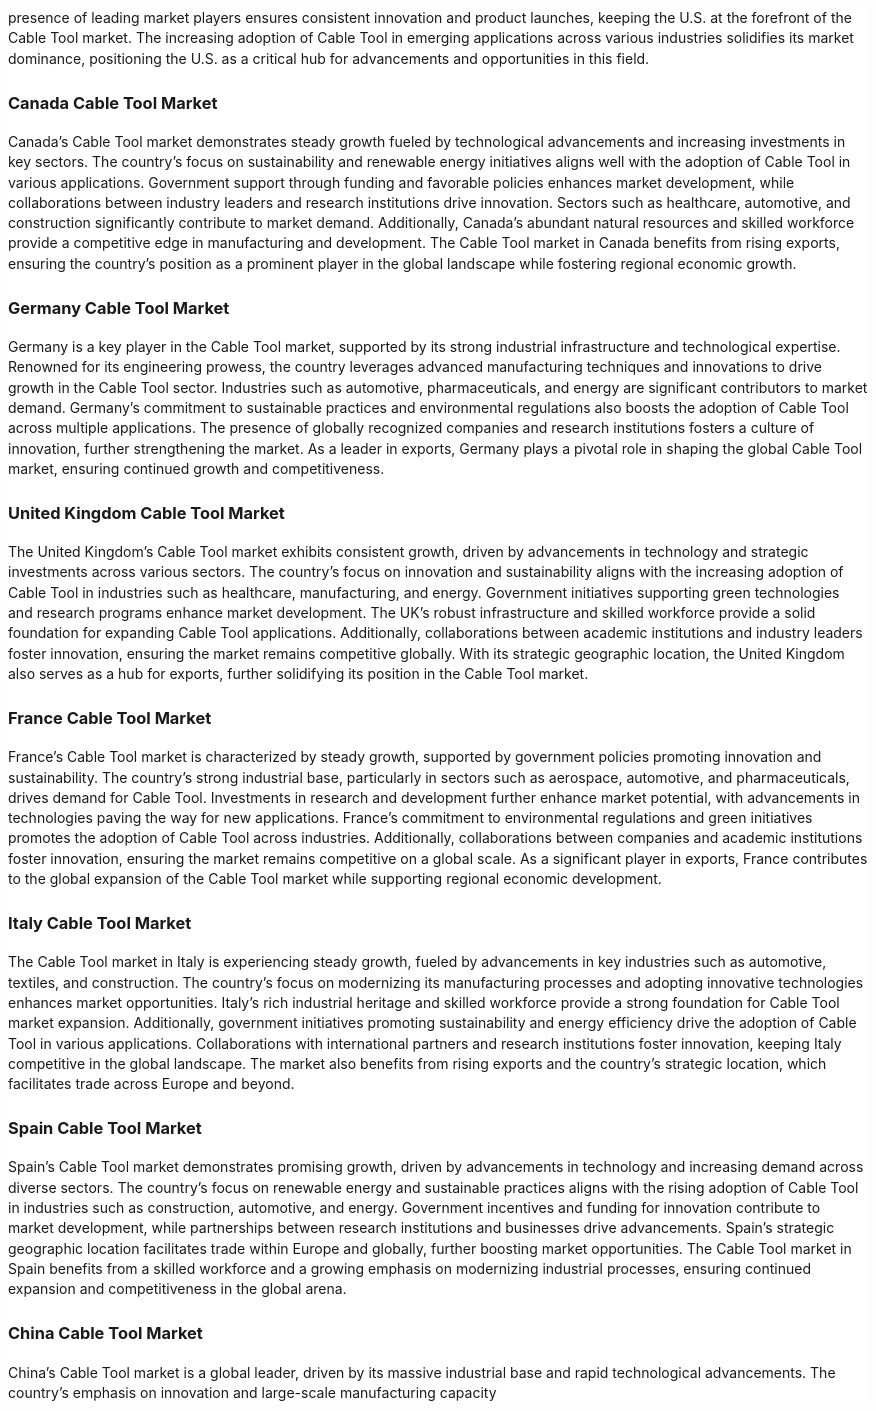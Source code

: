 presence of leading market players ensures consistent innovation and product launches, keeping the U.S. at the forefront of the Cable Tool market. The increasing adoption of Cable Tool in emerging applications across various industries solidifies its market dominance, positioning the U.S. as a critical hub for advancements and opportunities in this field.</p><h3>Canada Cable Tool Market</h3><p>Canada&rsquo;s Cable Tool market demonstrates steady growth fueled by technological advancements and increasing investments in key sectors. The country&rsquo;s focus on sustainability and renewable energy initiatives aligns well with the adoption of Cable Tool in various applications. Government support through funding and favorable policies enhances market development, while collaborations between industry leaders and research institutions drive innovation. Sectors such as healthcare, automotive, and construction significantly contribute to market demand. Additionally, Canada&rsquo;s abundant natural resources and skilled workforce provide a competitive edge in manufacturing and development. The Cable Tool market in Canada benefits from rising exports, ensuring the country&rsquo;s position as a prominent player in the global landscape while fostering regional economic growth.</p><h3>Germany Cable Tool Market</h3><p>Germany is a key player in the Cable Tool market, supported by its strong industrial infrastructure and technological expertise. Renowned for its engineering prowess, the country leverages advanced manufacturing techniques and innovations to drive growth in the Cable Tool sector. Industries such as automotive, pharmaceuticals, and energy are significant contributors to market demand. Germany&rsquo;s commitment to sustainable practices and environmental regulations also boosts the adoption of Cable Tool across multiple applications. The presence of globally recognized companies and research institutions fosters a culture of innovation, further strengthening the market. As a leader in exports, Germany plays a pivotal role in shaping the global Cable Tool market, ensuring continued growth and competitiveness.</p><h3>United Kingdom Cable Tool Market</h3><p>The United Kingdom&rsquo;s Cable Tool market exhibits consistent growth, driven by advancements in technology and strategic investments across various sectors. The country&rsquo;s focus on innovation and sustainability aligns with the increasing adoption of Cable Tool in industries such as healthcare, manufacturing, and energy. Government initiatives supporting green technologies and research programs enhance market development. The UK&rsquo;s robust infrastructure and skilled workforce provide a solid foundation for expanding Cable Tool applications. Additionally, collaborations between academic institutions and industry leaders foster innovation, ensuring the market remains competitive globally. With its strategic geographic location, the United Kingdom also serves as a hub for exports, further solidifying its position in the Cable Tool market.</p><h3>France Cable Tool Market</h3><p>France&rsquo;s Cable Tool market is characterized by steady growth, supported by government policies promoting innovation and sustainability. The country&rsquo;s strong industrial base, particularly in sectors such as aerospace, automotive, and pharmaceuticals, drives demand for Cable Tool. Investments in research and development further enhance market potential, with advancements in technologies paving the way for new applications. France&rsquo;s commitment to environmental regulations and green initiatives promotes the adoption of Cable Tool across industries. Additionally, collaborations between companies and academic institutions foster innovation, ensuring the market remains competitive on a global scale. As a significant player in exports, France contributes to the global expansion of the Cable Tool market while supporting regional economic development.</p><h3>Italy Cable Tool Market</h3><p>The Cable Tool market in Italy is experiencing steady growth, fueled by advancements in key industries such as automotive, textiles, and construction. The country&rsquo;s focus on modernizing its manufacturing processes and adopting innovative technologies enhances market opportunities. Italy&rsquo;s rich industrial heritage and skilled workforce provide a strong foundation for Cable Tool market expansion. Additionally, government initiatives promoting sustainability and energy efficiency drive the adoption of Cable Tool in various applications. Collaborations with international partners and research institutions foster innovation, keeping Italy competitive in the global landscape. The market also benefits from rising exports and the country&rsquo;s strategic location, which facilitates trade across Europe and beyond.</p><h3>Spain Cable Tool Market</h3><p>Spain&rsquo;s Cable Tool market demonstrates promising growth, driven by advancements in technology and increasing demand across diverse sectors. The country&rsquo;s focus on renewable energy and sustainable practices aligns with the rising adoption of Cable Tool in industries such as construction, automotive, and energy. Government incentives and funding for innovation contribute to market development, while partnerships between research institutions and businesses drive advancements. Spain&rsquo;s strategic geographic location facilitates trade within Europe and globally, further boosting market opportunities. The Cable Tool market in Spain benefits from a skilled workforce and a growing emphasis on modernizing industrial processes, ensuring continued expansion and competitiveness in the global arena.</p><h3>China Cable Tool Market</h3><p>China&rsquo;s Cable Tool market is a global leader, driven by its massive industrial base and rapid technological advancements. The country&rsquo;s emphasis on innovation and large-scale manufacturing capacity